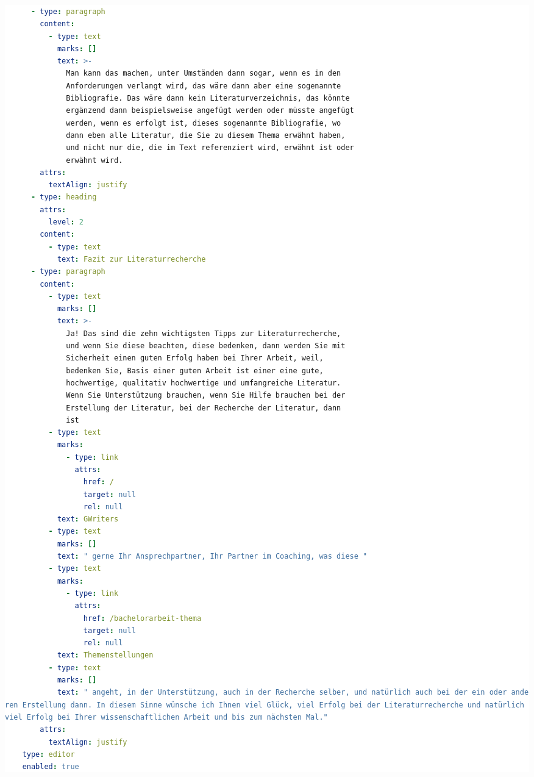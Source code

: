 ```yaml
      - type: paragraph
        content:
          - type: text
            marks: []
            text: >-
              Man kann das machen, unter Umständen dann sogar, wenn es in den
              Anforderungen verlangt wird, das wäre dann aber eine sogenannte
              Bibliografie. Das wäre dann kein Literaturverzeichnis, das könnte
              ergänzend dann beispielsweise angefügt werden oder müsste angefügt
              werden, wenn es erfolgt ist, dieses sogenannte Bibliografie, wo
              dann eben alle Literatur, die Sie zu diesem Thema erwähnt haben,
              und nicht nur die, die im Text referenziert wird, erwähnt ist oder
              erwähnt wird.
        attrs:
          textAlign: justify
      - type: heading
        attrs:
          level: 2
        content:
          - type: text
            text: Fazit zur Literaturrecherche
      - type: paragraph
        content:
          - type: text
            marks: []
            text: >-
              Ja! Das sind die zehn wichtigsten Tipps zur Literaturrecherche,
              und wenn Sie diese beachten, diese bedenken, dann werden Sie mit
              Sicherheit einen guten Erfolg haben bei Ihrer Arbeit, weil,
              bedenken Sie, Basis einer guten Arbeit ist einer eine gute,
              hochwertige, qualitativ hochwertige und umfangreiche Literatur.
              Wenn Sie Unterstützung brauchen, wenn Sie Hilfe brauchen bei der
              Erstellung der Literatur, bei der Recherche der Literatur, dann
              ist
          - type: text
            marks:
              - type: link
                attrs:
                  href: /
                  target: null
                  rel: null
            text: GWriters
          - type: text
            marks: []
            text: " gerne Ihr Ansprechpartner, Ihr Partner im Coaching, was diese "
          - type: text
            marks:
              - type: link
                attrs:
                  href: /bachelorarbeit-thema
                  target: null
                  rel: null
            text: Themenstellungen
          - type: text
            marks: []
            text: " angeht, in der Unterstützung, auch in der Recherche selber, und natürlich auch bei der ein oder anderen Erstellung dann. In diesem Sinne wünsche ich Ihnen viel Glück, viel Erfolg bei der Literaturrecherche und natürlich viel Erfolg bei Ihrer wissenschaftlichen Arbeit und bis zum nächsten Mal."
        attrs:
          textAlign: justify
    type: editor
    enabled: true
```